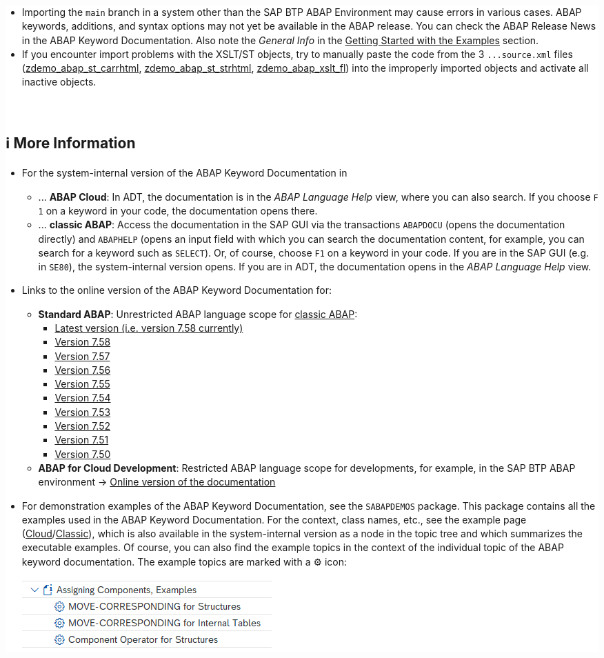 - Importing the `main` branch in a system other than the SAP BTP ABAP Environment may cause errors in various cases. ABAP keywords, additions, and syntax options may not yet be available in the ABAP release. You can check the ABAP Release News in the ABAP Keyword Documentation. Also note the *General Info* in the [Getting Started with the Examples](#-getting-started-with-the-examples) section.
- If you encounter import problems with the XSLT/ST objects, try to manually paste the code from the 3 `...source.xml` files ([zdemo_abap_st_carrhtml](./src/zdemo_abap_st_carrhtml.xslt.source.xml), [zdemo_abap_st_strhtml](./src/zdemo_abap_st_strhtml.xslt.source.xml), [zdemo_abap_xslt_fl](./src/zdemo_abap_xslt_fl.xslt.source.xml)) into the improperly imported objects and activate all inactive objects.

<br>

## ℹ️ More Information
- For the system-internal version of the ABAP Keyword Documentation in 
  - ... **ABAP Cloud**: In ADT, the documentation is in the *ABAP Language Help* view, where you can also search. If you choose `F1` on a keyword in your code, the documentation opens there.
  - ... **classic ABAP**: Access the documentation in the SAP GUI via the transactions `ABAPDOCU` (opens the documentation directly) and `ABAPHELP` (opens an input field with which you can search the documentation content, for example, you can search for a keyword such as `SELECT`). Or, of course, choose `F1` on a keyword in your code. If you are in the SAP GUI (e.g. in `SE80`), the system-internal version opens. If you are in ADT, the documentation opens in the *ABAP Language Help* view.
- Links to the online version of the ABAP Keyword Documentation for:
  - **Standard ABAP**: Unrestricted ABAP language scope for [classic ABAP](https://help.sap.com/doc/abapdocu_cp_index_htm/CLOUD/en-US/index.htm?file=abenclassic_abap_glosry.htm):
    - [Latest version (i.e. version 7.58 currently)](https://help.sap.com/doc/abapdocu_latest_index_htm/latest/en-US/index.htm?file=abenabap.htm)
    - [Version 7.58](https://help.sap.com/doc/abapdocu_758_index_htm/7.58/en-US/index.htm)
    - [Version 7.57](https://help.sap.com/doc/abapdocu_757_index_htm/7.57/en-US/index.htm)
    - [Version 7.56](https://help.sap.com/doc/abapdocu_756_index_htm/7.56/en-US/index.htm)
    - [Version 7.55](https://help.sap.com/doc/abapdocu_755_index_htm/7.55/en-US/index.htm)
    - [Version 7.54](https://help.sap.com/doc/abapdocu_754_index_htm/7.54/en-US/index.htm)    
    - [Version 7.53](https://help.sap.com/doc/abapdocu_753_index_htm/7.53/en-US/index.htm)
    - [Version 7.52](https://help.sap.com/doc/abapdocu_752_index_htm/7.52/en-US/index.htm)
    - [Version 7.51](https://help.sap.com/doc/abapdocu_751_index_htm/7.51/en-US/index.htm)
    - [Version 7.50](https://help.sap.com/doc/abapdocu_750_index_htm/7.50/en-US/index.htm)  
  - **ABAP for Cloud Development**: Restricted ABAP language scope for developments, for example, in the SAP BTP ABAP environment → [Online version of the documentation](https://help.sap.com/doc/abapdocu_cp_index_htm/CLOUD/en-US/index.htm)
- For demonstration examples of the ABAP Keyword Documentation, see the `SABAPDEMOS` package. This package contains all the examples used in the ABAP Keyword Documentation. For the context, class names, etc., see the example page ([Cloud](https://help.sap.com/doc/abapdocu_cp_index_htm/CLOUD/en-US/abenabap_examples.html)/[Classic](https://help.sap.com/doc/abapdocu_latest_index_htm/latest/en-US/index.htm?file=abenabap_examples.htm)), which is also available in the system-internal version as a node in the topic tree and which summarizes the executable examples. Of course, you can also find the example topics in the context of the individual topic of the ABAP keyword documentation. The example topics are marked with a ⚙️ icon:

  ![](./files/example_topics.png)
